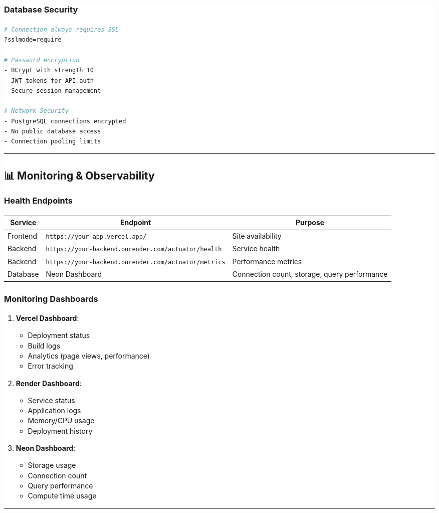 ### **Database Security**

```bash
# Connection always requires SSL
?sslmode=require

# Password encryption
- BCrypt with strength 10
- JWT tokens for API auth
- Secure session management

# Network Security
- PostgreSQL connections encrypted
- No public database access
- Connection pooling limits
```

---

## 📊 **Monitoring & Observability**

### **Health Endpoints**

| Service | Endpoint | Purpose |
|---------|----------|---------|
| Frontend | `https://your-app.vercel.app/` | Site availability |
| Backend | `https://your-backend.onrender.com/actuator/health` | Service health |
| Backend | `https://your-backend.onrender.com/actuator/metrics` | Performance metrics |
| Database | Neon Dashboard | Connection count, storage, query performance |

### **Monitoring Dashboards**

1. **Vercel Dashboard**:
   - Deployment status
   - Build logs
   - Analytics (page views, performance)
   - Error tracking

2. **Render Dashboard**:
   - Service status
   - Application logs
   - Memory/CPU usage
   - Deployment history

3. **Neon Dashboard**:
   - Storage usage
   - Connection count
   - Query performance
   - Compute time usage

---